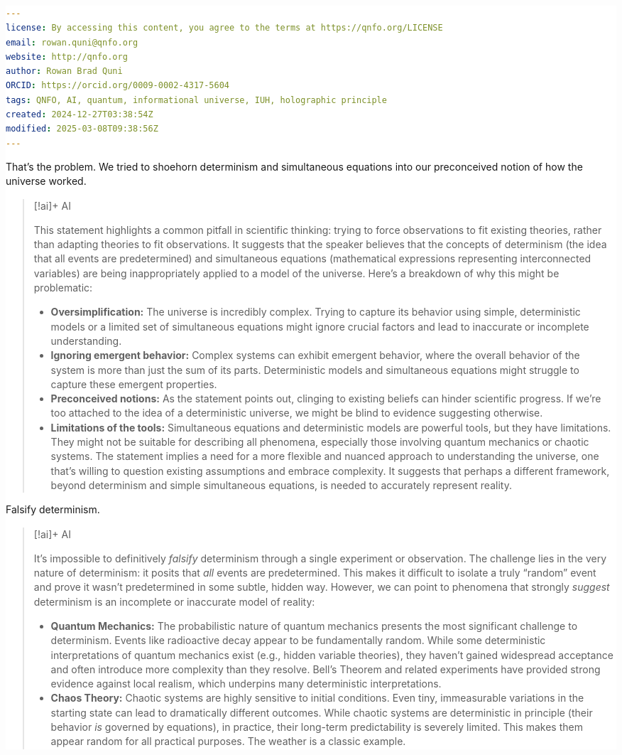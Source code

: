 ```yaml
---
license: By accessing this content, you agree to the terms at https://qnfo.org/LICENSE
email: rowan.quni@qnfo.org
website: http://qnfo.org
author: Rowan Brad Quni
ORCID: https://orcid.org/0009-0002-4317-5604
tags: QNFO, AI, quantum, informational universe, IUH, holographic principle
created: 2024-12-27T03:38:54Z
modified: 2025-03-08T09:38:56Z
---
```


That’s the problem. We tried to shoehorn determinism and simultaneous equations into our preconceived notion of how the universe worked.

> [!ai]+ AI
>
> This statement highlights a common pitfall in scientific thinking: trying to force observations to fit existing theories, rather than adapting theories to fit observations. It suggests that the speaker believes that the concepts of determinism (the idea that all events are predetermined) and simultaneous equations (mathematical expressions representing interconnected variables) are being inappropriately applied to a model of the universe.
> Here’s a breakdown of why this might be problematic:
> - **Oversimplification:** The universe is incredibly complex. Trying to capture its behavior using simple, deterministic models or a limited set of simultaneous equations might ignore crucial factors and lead to inaccurate or incomplete understanding.
> - **Ignoring emergent behavior:** Complex systems can exhibit emergent behavior, where the overall behavior of the system is more than just the sum of its parts. Deterministic models and simultaneous equations might struggle to capture these emergent properties.
> - **Preconceived notions:** As the statement points out, clinging to existing beliefs can hinder scientific progress. If we’re too attached to the idea of a deterministic universe, we might be blind to evidence suggesting otherwise.
> - **Limitations of the tools:** Simultaneous equations and deterministic models are powerful tools, but they have limitations. They might not be suitable for describing all phenomena, especially those involving quantum mechanics or chaotic systems.
> The statement implies a need for a more flexible and nuanced approach to understanding the universe, one that’s willing to question existing assumptions and embrace complexity. It suggests that perhaps a different framework, beyond determinism and simple simultaneous equations, is needed to accurately represent reality.

Falsify determinism.

> [!ai]+ AI
>
> It’s impossible to definitively *falsify* determinism through a single experiment or observation. The challenge lies in the very nature of determinism: it posits that *all* events are predetermined. This makes it difficult to isolate a truly “random” event and prove it wasn’t predetermined in some subtle, hidden way.
> However, we can point to phenomena that strongly *suggest* determinism is an incomplete or inaccurate model of reality:
> - **Quantum Mechanics:** The probabilistic nature of quantum mechanics presents the most significant challenge to determinism. Events like radioactive decay appear to be fundamentally random. While some deterministic interpretations of quantum mechanics exist (e.g., hidden variable theories), they haven’t gained widespread acceptance and often introduce more complexity than they resolve. Bell’s Theorem and related experiments have provided strong evidence against local realism, which underpins many deterministic interpretations.
> - **Chaos Theory:** Chaotic systems are highly sensitive to initial conditions. Even tiny, immeasurable variations in the starting state can lead to dramatically different outcomes. While chaotic systems are deterministic in principle (their behavior *is* governed by equations), in practice, their long-term predictability is severely limited. This makes them appear random for all practical purposes. The weather is a classic example.